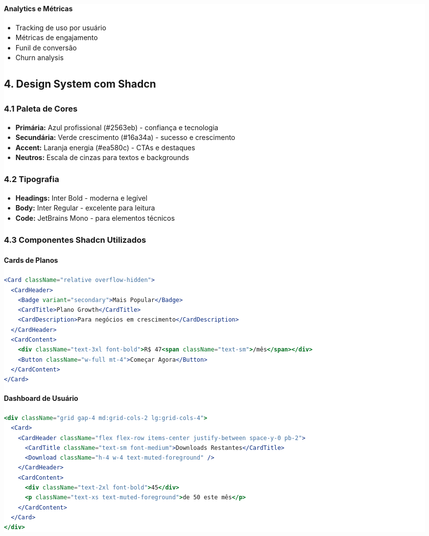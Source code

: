 #### Analytics e Métricas
- Tracking de uso por usuário
- Métricas de engajamento
- Funil de conversão
- Churn analysis

## 4. Design System com Shadcn

### 4.1 Paleta de Cores
- **Primária:** Azul profissional (#2563eb) - confiança e tecnologia
- **Secundária:** Verde crescimento (#16a34a) - sucesso e crescimento
- **Accent:** Laranja energia (#ea580c) - CTAs e destaques
- **Neutros:** Escala de cinzas para textos e backgrounds

### 4.2 Tipografia
- **Headings:** Inter Bold - moderna e legível
- **Body:** Inter Regular - excelente para leitura
- **Code:** JetBrains Mono - para elementos técnicos

### 4.3 Componentes Shadcn Utilizados

#### Cards de Planos
```jsx
<Card className="relative overflow-hidden">
  <CardHeader>
    <Badge variant="secondary">Mais Popular</Badge>
    <CardTitle>Plano Growth</CardTitle>
    <CardDescription>Para negócios em crescimento</CardDescription>
  </CardHeader>
  <CardContent>
    <div className="text-3xl font-bold">R$ 47<span className="text-sm">/mês</span></div>
    <Button className="w-full mt-4">Começar Agora</Button>
  </CardContent>
</Card>
```

#### Dashboard de Usuário
```jsx
<div className="grid gap-4 md:grid-cols-2 lg:grid-cols-4">
  <Card>
    <CardHeader className="flex flex-row items-center justify-between space-y-0 pb-2">
      <CardTitle className="text-sm font-medium">Downloads Restantes</CardTitle>
      <Download className="h-4 w-4 text-muted-foreground" />
    </CardHeader>
    <CardContent>
      <div className="text-2xl font-bold">45</div>
      <p className="text-xs text-muted-foreground">de 50 este mês</p>
    </CardContent>
  </Card>
</div>
```

